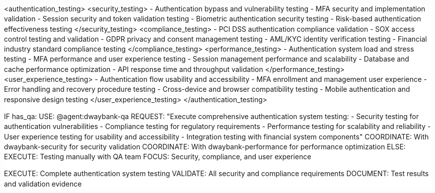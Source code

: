 <authentication_testing>
  <security_testing>
    - Authentication bypass and vulnerability testing
    - MFA security and implementation validation
    - Session security and token validation testing
    - Biometric authentication security testing
    - Risk-based authentication effectiveness testing
  </security_testing>
  <compliance_testing>
    - PCI DSS authentication compliance validation
    - SOX access control testing and validation
    - GDPR privacy and consent management testing
    - AML/KYC identity verification testing
    - Financial industry standard compliance testing
  </compliance_testing>
  <performance_testing>
    - Authentication system load and stress testing
    - MFA performance and user experience testing
    - Session management performance and scalability
    - Database and cache performance optimization
    - API response time and throughput validation
  </performance_testing>
  <user_experience_testing>
    - Authentication flow usability and accessibility
    - MFA enrollment and management user experience
    - Error handling and recovery procedure testing
    - Cross-device and browser compatibility testing
    - Mobile authentication and responsive design testing
  </user_experience_testing>
</authentication_testing>

<instructions>
  IF has_qa:
    USE: @agent:dwaybank-qa
    REQUEST: "Execute comprehensive authentication system testing:
              - Security testing for authentication vulnerabilities
              - Compliance testing for regulatory requirements
              - Performance testing for scalability and reliability
              - User experience testing for usability and accessibility
              - Integration testing with financial system components"
    COORDINATE: With dwaybank-security for security validation
    COORDINATE: With dwaybank-performance for performance optimization
  ELSE:
    EXECUTE: Testing manually with QA team
    FOCUS: Security, compliance, and user experience
  
  EXECUTE: Complete authentication system testing
  VALIDATE: All security and compliance requirements
  DOCUMENT: Test results and validation evidence
</instructions>

</step>
